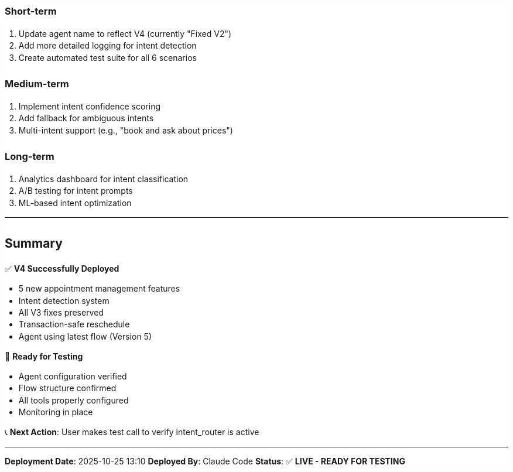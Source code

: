 ### Short-term
1. Update agent name to reflect V4 (currently "Fixed V2")
2. Add more detailed logging for intent detection
3. Create automated test suite for all 6 scenarios

### Medium-term
1. Implement intent confidence scoring
2. Add fallback for ambiguous intents
3. Multi-intent support (e.g., "book and ask about prices")

### Long-term
1. Analytics dashboard for intent classification
2. A/B testing for intent prompts
3. ML-based intent optimization

---

## Summary

✅ **V4 Successfully Deployed**
- 5 new appointment management features
- Intent detection system
- All V3 fixes preserved
- Transaction-safe reschedule
- Agent using latest flow (Version 5)

🎯 **Ready for Testing**
- Agent configuration verified
- Flow structure confirmed
- All tools properly configured
- Monitoring in place

📞 **Next Action**: User makes test call to verify intent_router is active

---

**Deployment Date**: 2025-10-25 13:10
**Deployed By**: Claude Code
**Status**: ✅ **LIVE - READY FOR TESTING**
